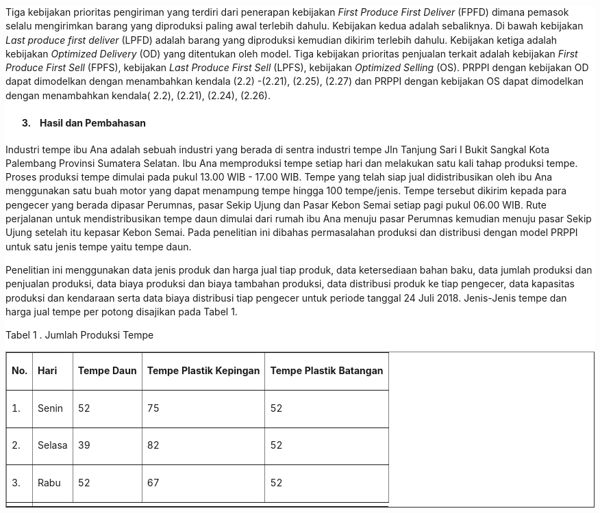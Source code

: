 <p><span class="font15">Tiga kebijakan prioritas pengiriman yang terdiri dari penerapan kebijakan </span><span class="font15" style="font-style:italic;">First Produce First Deliver</span><span class="font15"> (FPFD) dimana pemasok selalu mengirimkan barang yang diproduksi paling awal terlebih dahulu. Kebijakan kedua adalah sebaliknya. Di bawah kebijakan </span><span class="font15" style="font-style:italic;">Last produce first deliver</span><span class="font15"> (LPFD) adalah barang yang diproduksi kemudian dikirim terlebih dahulu. Kebijakan ketiga adalah kebijakan </span><span class="font15" style="font-style:italic;">Optimized Delivery</span><span class="font15"> (OD) yang ditentukan oleh model. Tiga kebijakan prioritas penjualan terkait adalah kebijakan </span><span class="font15" style="font-style:italic;">First Produce First Sell</span><span class="font15"> (FPFS), kebijakan </span><span class="font15" style="font-style:italic;">Last Produce First Sell</span><span class="font15"> (LPFS), kebijakan </span><span class="font15" style="font-style:italic;">Optimized Selling</span><span class="font15"> (OS). PRPPI dengan kebijakan OD dapat dimodelkan dengan menambahkan kendala (2.2) -(2.21), (2.25), (2.27) dan PRPPI dengan kebijakan OS dapat dimodelkan dengan menambahkan kendala( 2.2), (2.21), (2.24), (2.26).</span></p>
<ul style="list-style:none;"><li>
<h4><a name="bookmark19"></a><span class="font15" style="font-weight:bold;"><a name="bookmark20"></a>3. &nbsp;&nbsp;&nbsp;Hasil dan Pembahasan</span></h4></li></ul>
<p><span class="font15">Industri tempe ibu Ana adalah sebuah industri yang berada di sentra industri tempe Jln Tanjung Sari I Bukit Sangkal Kota Palembang Provinsi Sumatera Selatan. Ibu Ana memproduksi tempe setiap hari dan melakukan satu kali tahap produksi tempe. Proses produksi tempe dimulai pada pukul 13.00 WIB - 17.00 WIB. Tempe yang telah siap jual didistribusikan oleh ibu Ana menggunakan satu buah motor yang dapat menampung tempe hingga 100 tempe/jenis. Tempe tersebut dikirim kepada para pengecer yang berada dipasar Perumnas, pasar Sekip Ujung dan Pasar Kebon Semai setiap pagi pukul 06.00 WIB. Rute perjalanan untuk mendistribusikan tempe daun dimulai dari rumah ibu Ana menuju pasar Perumnas kemudian menuju pasar Sekip Ujung setelah itu kepasar Kebon Semai. Pada penelitian ini dibahas permasalahan produksi dan distribusi dengan model PRPPI untuk satu jenis tempe yaitu tempe daun.</span></p>
<p><span class="font15">Penelitian ini menggunakan data jenis produk dan harga jual tiap produk, data ketersediaan bahan baku, data jumlah produksi dan penjualan produksi, data biaya produksi dan biaya tambahan produksi, data distribusi produk ke tiap pengecer, data kapasitas produksi dan kendaraan serta data biaya distribusi tiap pengecer untuk periode tanggal 24 Juli 2018. Jenis-Jenis tempe dan harga jual tempe per potong disajikan pada Tabel 1.</span></p>
<p><span class="font14">Tabel 1 . Jumlah Produksi Tempe</span></p>
<table border="1">
<tr><td style="vertical-align:middle;">
<p><span class="font14" style="font-weight:bold;">No.</span></p></td><td style="vertical-align:middle;">
<p><span class="font14" style="font-weight:bold;">Hari</span></p></td><td style="vertical-align:middle;">
<p><span class="font14" style="font-weight:bold;">Tempe Daun</span></p></td><td style="vertical-align:bottom;">
<p><span class="font14" style="font-weight:bold;">Tempe Plastik Kepingan</span></p></td><td style="vertical-align:bottom;">
<p><span class="font14" style="font-weight:bold;">Tempe Plastik Batangan</span></p></td></tr>
<tr><td style="vertical-align:middle;">
<p><span class="font14">1.</span></p></td><td style="vertical-align:middle;">
<p><span class="font14">Senin</span></p></td><td style="vertical-align:middle;">
<p><span class="font14">52</span></p></td><td style="vertical-align:middle;">
<p><span class="font14">75</span></p></td><td style="vertical-align:middle;">
<p><span class="font14">52</span></p></td></tr>
<tr><td style="vertical-align:middle;">
<p><span class="font14">2.</span></p></td><td style="vertical-align:middle;">
<p><span class="font14">Selasa</span></p></td><td style="vertical-align:middle;">
<p><span class="font14">39</span></p></td><td style="vertical-align:middle;">
<p><span class="font14">82</span></p></td><td style="vertical-align:middle;">
<p><span class="font14">52</span></p></td></tr>
<tr><td style="vertical-align:middle;">
<p><span class="font14">3.</span></p></td><td style="vertical-align:middle;">
<p><span class="font14">Rabu</span></p></td><td style="vertical-align:middle;">
<p><span class="font14">52</span></p></td><td style="vertical-align:middle;">
<p><span class="font14">67</span></p></td><td style="vertical-align:middle;">
<p><span class="font14">52</span></p></td></tr>
<tr><td style="vertical-align:bottom;">